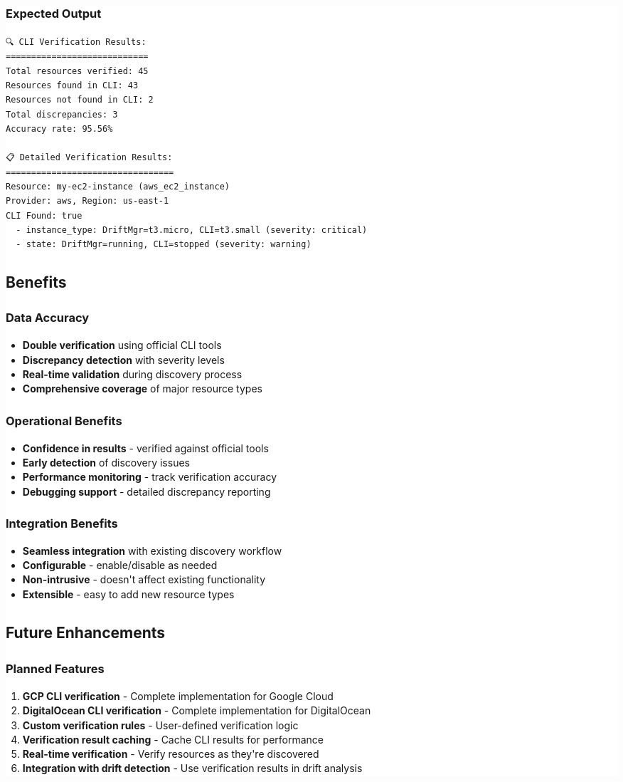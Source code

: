 ### Expected Output
```
🔍 CLI Verification Results:
============================
Total resources verified: 45
Resources found in CLI: 43
Resources not found in CLI: 2
Total discrepancies: 3
Accuracy rate: 95.56%

📋 Detailed Verification Results:
=================================
Resource: my-ec2-instance (aws_ec2_instance)
Provider: aws, Region: us-east-1
CLI Found: true
  - instance_type: DriftMgr=t3.micro, CLI=t3.small (severity: critical)
  - state: DriftMgr=running, CLI=stopped (severity: warning)
```

## Benefits

### Data Accuracy
- **Double verification** using official CLI tools
- **Discrepancy detection** with severity levels
- **Real-time validation** during discovery process
- **Comprehensive coverage** of major resource types

### Operational Benefits
- **Confidence in results** - verified against official tools
- **Early detection** of discovery issues
- **Performance monitoring** - track verification accuracy
- **Debugging support** - detailed discrepancy reporting

### Integration Benefits
- **Seamless integration** with existing discovery workflow
- **Configurable** - enable/disable as needed
- **Non-intrusive** - doesn't affect existing functionality
- **Extensible** - easy to add new resource types

## Future Enhancements

### Planned Features
1. **GCP CLI verification** - Complete implementation for Google Cloud
2. **DigitalOcean CLI verification** - Complete implementation for DigitalOcean
3. **Custom verification rules** - User-defined verification logic
4. **Verification result caching** - Cache CLI results for performance
5. **Real-time verification** - Verify resources as they're discovered
6. **Integration with drift detection** - Use verification results in drift analysis
